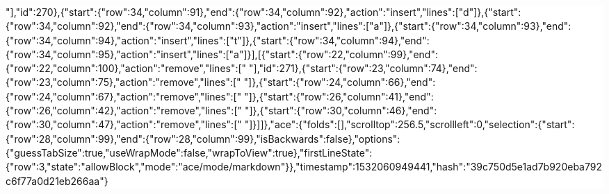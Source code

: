 "],"id":270},{"start":{"row":34,"column":91},"end":{"row":34,"column":92},"action":"insert","lines":["d"]},{"start":{"row":34,"column":92},"end":{"row":34,"column":93},"action":"insert","lines":["a"]},{"start":{"row":34,"column":93},"end":{"row":34,"column":94},"action":"insert","lines":["t"]},{"start":{"row":34,"column":94},"end":{"row":34,"column":95},"action":"insert","lines":["a"]}],[{"start":{"row":22,"column":99},"end":{"row":22,"column":100},"action":"remove","lines":[" "],"id":271},{"start":{"row":23,"column":74},"end":{"row":23,"column":75},"action":"remove","lines":[" "]},{"start":{"row":24,"column":66},"end":{"row":24,"column":67},"action":"remove","lines":[" "]},{"start":{"row":26,"column":41},"end":{"row":26,"column":42},"action":"remove","lines":[" "]},{"start":{"row":30,"column":46},"end":{"row":30,"column":47},"action":"remove","lines":[" "]}]]},"ace":{"folds":[],"scrolltop":256.5,"scrollleft":0,"selection":{"start":{"row":28,"column":99},"end":{"row":28,"column":99},"isBackwards":false},"options":{"guessTabSize":true,"useWrapMode":false,"wrapToView":true},"firstLineState":{"row":3,"state":"allowBlock","mode":"ace/mode/markdown"}},"timestamp":1532060949441,"hash":"39c750d5e1ad7b920eba792c6f77a0d21eb266aa"}